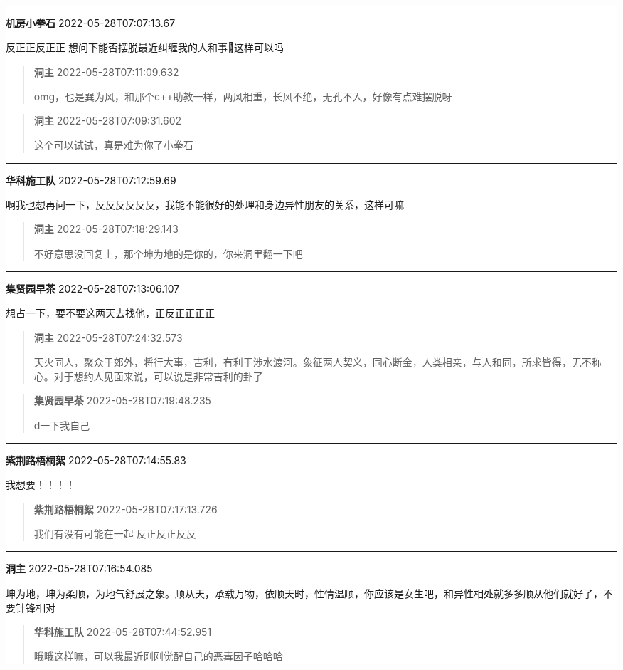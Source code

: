 
---

**机房小拳石** 2022-05-28T07:07:13.67

反正正反正正 想问下能否摆脱最近纠缠我的人和事🥺这样可以吗

> **洞主** 2022-05-28T07:11:09.632
> 
> omg，也是巽为风，和那个c++助教一样，两风相重，长风不绝，无孔不入，好像有点难摆脱呀


> **洞主** 2022-05-28T07:09:31.602
> 
> 这个可以试试，真是难为你了小拳石


---

**华科施工队** 2022-05-28T07:12:59.69

啊我也想再问一下，反反反反反反，我能不能很好的处理和身边异性朋友的关系，这样可嘛

> **洞主** 2022-05-28T07:18:29.143
> 
> 不好意思没回复上，那个坤为地的是你的，你来洞里翻一下吧


---

**集贤园早茶** 2022-05-28T07:13:06.107

想占一下，要不要这两天去找他，正反正正正正

> **洞主** 2022-05-28T07:24:32.573
> 
> 天火同人，聚众于郊外，将行大事，吉利，有利于涉水渡河。象征两人契义，同心断金，人类相亲，与人和同，所求皆得，无不称心。对于想约人见面来说，可以说是非常吉利的卦了


> **集贤园早茶** 2022-05-28T07:19:48.235
> 
> d一下我自己


---

**紫荆路梧桐絮** 2022-05-28T07:14:55.83

我想要！！！！

> **紫荆路梧桐絮** 2022-05-28T07:17:13.726
> 
> 我们有没有可能在一起  反正反正反反


---

**洞主** 2022-05-28T07:16:54.085

坤为地，坤为柔顺，为地气舒展之象。顺从天，承载万物，依顺天时，性情温顺，你应该是女生吧，和异性相处就多多顺从他们就好了，不要针锋相对

> **华科施工队** 2022-05-28T07:44:52.951
> 
> 哦哦这样嘛，可以我最近刚刚觉醒自己的恶毒因子哈哈哈
